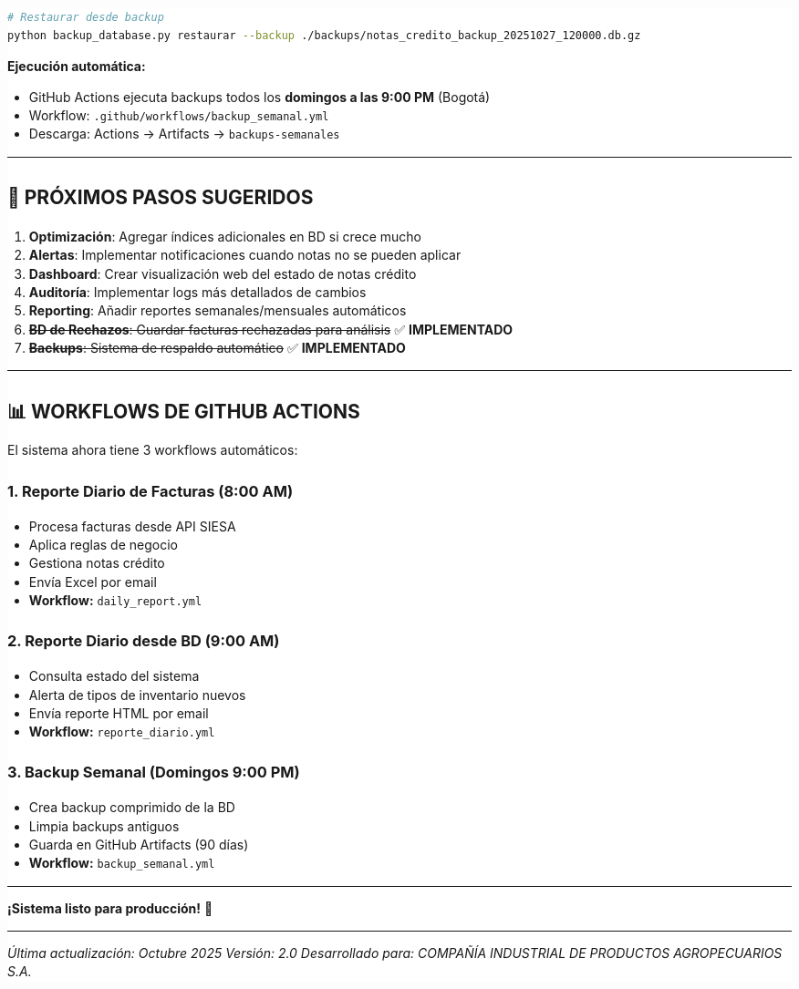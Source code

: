 ```bash
# Restaurar desde backup
python backup_database.py restaurar --backup ./backups/notas_credito_backup_20251027_120000.db.gz
```

**Ejecución automática:**
- GitHub Actions ejecuta backups todos los **domingos a las 9:00 PM** (Bogotá)
- Workflow: `.github/workflows/backup_semanal.yml`
- Descarga: Actions → Artifacts → `backups-semanales`

---

## 🎯 PRÓXIMOS PASOS SUGERIDOS

1. **Optimización**: Agregar índices adicionales en BD si crece mucho
2. **Alertas**: Implementar notificaciones cuando notas no se pueden aplicar
3. **Dashboard**: Crear visualización web del estado de notas crédito
4. **Auditoría**: Implementar logs más detallados de cambios
5. **Reporting**: Añadir reportes semanales/mensuales automáticos
6. ~~**BD de Rechazos**: Guardar facturas rechazadas para análisis~~ ✅ **IMPLEMENTADO**
7. ~~**Backups**: Sistema de respaldo automático~~ ✅ **IMPLEMENTADO**

---

## 📊 WORKFLOWS DE GITHUB ACTIONS

El sistema ahora tiene 3 workflows automáticos:

### 1. Reporte Diario de Facturas (8:00 AM)
- Procesa facturas desde API SIESA
- Aplica reglas de negocio
- Gestiona notas crédito
- Envía Excel por email
- **Workflow:** `daily_report.yml`

### 2. Reporte Diario desde BD (9:00 AM)
- Consulta estado del sistema
- Alerta de tipos de inventario nuevos
- Envía reporte HTML por email
- **Workflow:** `reporte_diario.yml`

### 3. Backup Semanal (Domingos 9:00 PM)
- Crea backup comprimido de la BD
- Limpia backups antiguos
- Guarda en GitHub Artifacts (90 días)
- **Workflow:** `backup_semanal.yml`

---

**¡Sistema listo para producción!** 🚀

---

*Última actualización: Octubre 2025*
*Versión: 2.0*
*Desarrollado para: COMPAÑÍA INDUSTRIAL DE PRODUCTOS AGROPECUARIOS S.A.*
